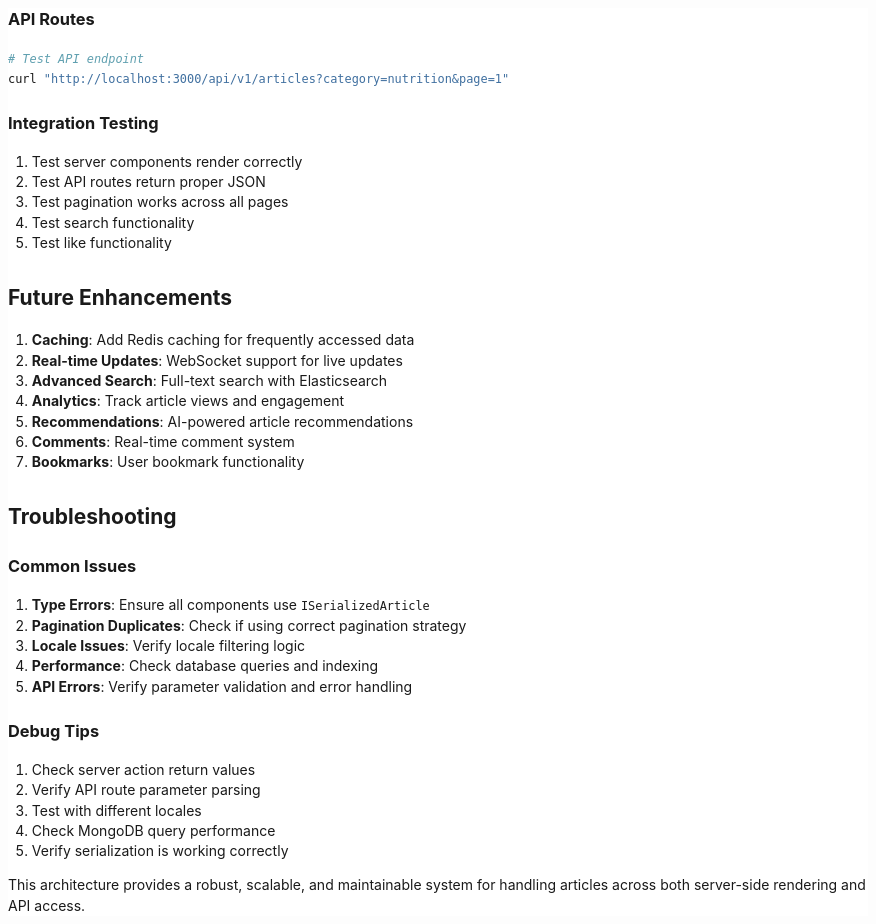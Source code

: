 ### API Routes
```bash
# Test API endpoint
curl "http://localhost:3000/api/v1/articles?category=nutrition&page=1"
```

### Integration Testing
1. Test server components render correctly
2. Test API routes return proper JSON
3. Test pagination works across all pages
4. Test search functionality
5. Test like functionality

## Future Enhancements

1. **Caching**: Add Redis caching for frequently accessed data
2. **Real-time Updates**: WebSocket support for live updates
3. **Advanced Search**: Full-text search with Elasticsearch
4. **Analytics**: Track article views and engagement
5. **Recommendations**: AI-powered article recommendations
6. **Comments**: Real-time comment system
7. **Bookmarks**: User bookmark functionality

## Troubleshooting

### Common Issues

1. **Type Errors**: Ensure all components use `ISerializedArticle`
2. **Pagination Duplicates**: Check if using correct pagination strategy
3. **Locale Issues**: Verify locale filtering logic
4. **Performance**: Check database queries and indexing
5. **API Errors**: Verify parameter validation and error handling

### Debug Tips

1. Check server action return values
2. Verify API route parameter parsing
3. Test with different locales
4. Check MongoDB query performance
5. Verify serialization is working correctly

This architecture provides a robust, scalable, and maintainable system for handling articles across both server-side rendering and API access.
